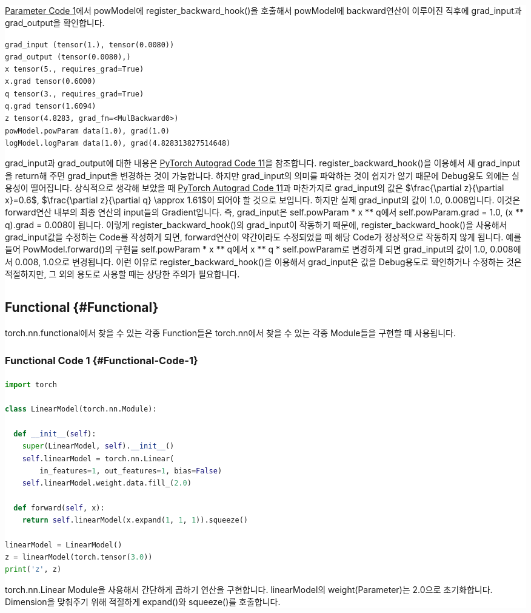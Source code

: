 [Parameter Code 1](#Parameter-Code-1)에서 powModel에 register_backward_hook()을 호출해서 powModel에 backward연산이 이루어진 직후에 grad_input과 grad_output을 확인합니다.

```
grad_input (tensor(1.), tensor(0.0080))
grad_output (tensor(0.0080),)
x tensor(5., requires_grad=True)
x.grad tensor(0.6000)
q tensor(3., requires_grad=True)
q.grad tensor(1.6094)
z tensor(4.8283, grad_fn=<MulBackward0>)
powModel.powParam data(1.0), grad(1.0)
logModel.logParam data(1.0), grad(4.828313827514648)
```

grad_input과 grad_output에 대한 내용은 [PyTorch Autograd Code 11](PyTorch-Autograd#Code-11)을 참조합니다. register_backward_hook()을 이용해서 새 grad_input을 return해 주면 grad_input을 변경하는 것이 가능합니다. 하지만 grad_input의 의미를 파악하는 것이 쉽지가 않기 때문에 Debug용도 외에는 실용성이 떨어집니다. 상식적으로 생각해 보았을 때 [PyTorch Autograd Code 11](PyTorch-Autograd#Code-11)과 마찬가지로 grad_input의 값은 $\frac{\partial z}{\partial x}=0.6$, $\frac{\partial z}{\partial q} \approx 1.61$이 되어야 할 것으로 보입니다. 하지만 실제 grad_input의 값이 $1.0$, $0.008$입니다. 이것은 forward연산 내부의 최종 연산의 input들의 Gradient입니다. 즉, grad_input은 self.powParam * x ** q에서 self.powParam.grad = 1.0, (x ** q).grad = 0.008이 됩니다. 이렇게 register_backward_hook()의 grad_input이 작동하기 때문에, register_backward_hook()을 사용해서 grad_input값을 수정하는 Code를 작성하게 되면, forward연산이 약간이라도 수정되었을 때 해당 Code가 정상적으로 작동하지 않게 됩니다. 예를 들어 PowModel.forward()의 구현을 self.powParam * x ** q에서 x ** q * self.powParam로 변경하게 되면 grad_input의 값이 $1.0$, $0.008$에서 $0.008$, $1.0$으로 변경됩니다. 이런 이유로 register_backward_hook()을 이용해서 grad_input은 값을 Debug용도로 확인하거나 수정하는 것은 적절하지만, 그 외의 용도로 사용할 때는 상당한 주의가 필요합니다.

## Functional {#Functional}

torch.nn.functional에서 찾을 수 있는 각종 Function들은 torch.nn에서 찾을 수 있는 각종 Module들을 구현할 때 사용됩니다.

### Functional Code 1 {#Functional-Code-1}

```python
import torch

class LinearModel(torch.nn.Module):

  def __init__(self):
    super(LinearModel, self).__init__()
    self.linearModel = torch.nn.Linear(
        in_features=1, out_features=1, bias=False)
    self.linearModel.weight.data.fill_(2.0)

  def forward(self, x):
    return self.linearModel(x.expand(1, 1, 1)).squeeze()

linearModel = LinearModel()
z = linearModel(torch.tensor(3.0))
print('z', z)
```

torch.nn.Linear Module을 사용해서 간단하게 곱하기 연산을 구현합니다. linearModel의 weight(Parameter)는 2.0으로 초기화합니다. Dimension을 맞춰주기 위해 적절하게 expand()와 squeeze()를 호출합니다.
